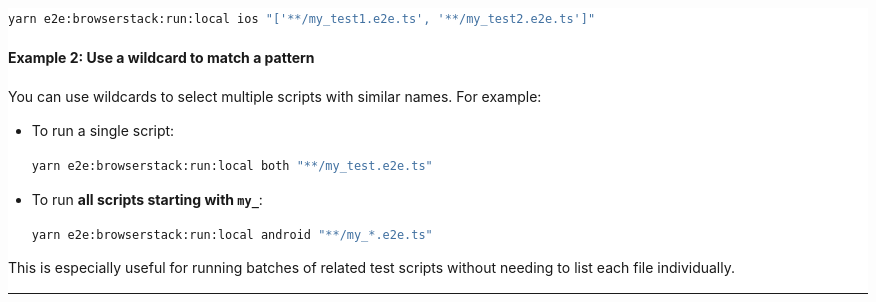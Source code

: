 ```bash
yarn e2e:browserstack:run:local ios "['**/my_test1.e2e.ts', '**/my_test2.e2e.ts']"
```

#### **Example 2: Use a wildcard to match a pattern**
You can use wildcards to select multiple scripts with similar names. For example:

- To run a single script:
  ```bash
  yarn e2e:browserstack:run:local both "**/my_test.e2e.ts"
  ```

- To run **all scripts starting with `my_`**:
  ```bash
  yarn e2e:browserstack:run:local android "**/my_*.e2e.ts"
  ```

This is especially useful for running batches of related test scripts without needing to list each file individually.

---

